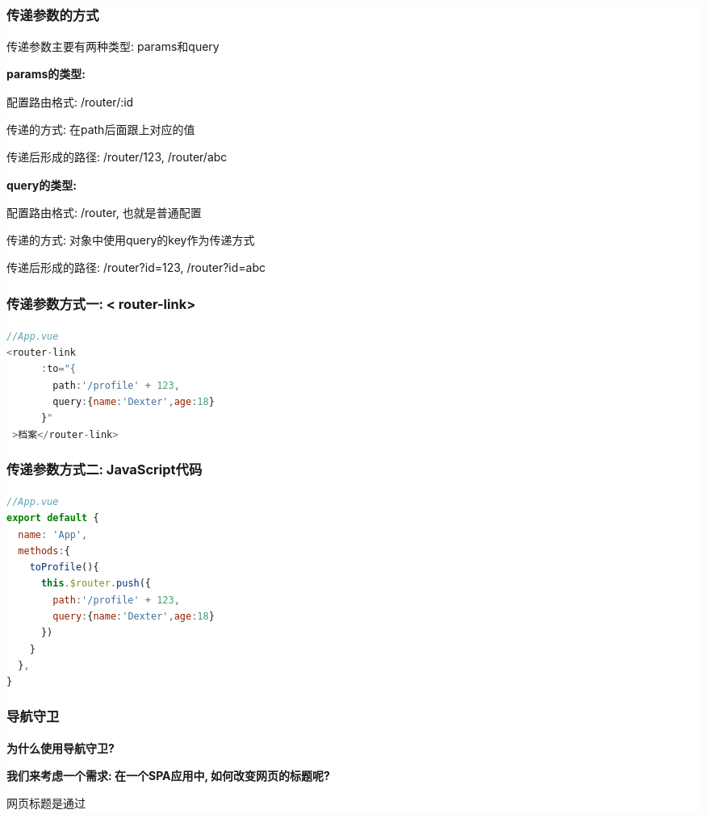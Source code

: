 ### 传递参数的方式

传递参数主要有两种类型: params和query

**params的类型:**

配置路由格式: /router/:id

传递的方式: 在path后面跟上对应的值

传递后形成的路径: /router/123, /router/abc

**query的类型:**

配置路由格式: /router, 也就是普通配置

传递的方式: 对象中使用query的key作为传递方式

传递后形成的路径: /router?id=123, /router?id=abc

### 传递参数方式一: < router-link>

```javascript
//App.vue
<router-link
      :to="{
        path:'/profile' + 123,
        query:{name:'Dexter',age:18}
      }"
 >档案</router-link>
```

### 传递参数方式二: JavaScript代码

```javascript
//App.vue
export default {
  name: 'App',
  methods:{
    toProfile(){
      this.$router.push({
        path:'/profile' + 123,
        query:{name:'Dexter',age:18}
      })
    }
  },
}
```

### 导航守卫

**为什么使用导航守卫?**

**我们来考虑一个需求: 在一个SPA应用中, 如何改变网页的标题呢?**

网页标题是通过<title>来显示的, 但是SPA只有一个固定的HTML, 切换不同的页面时, 标题并不会改变.
